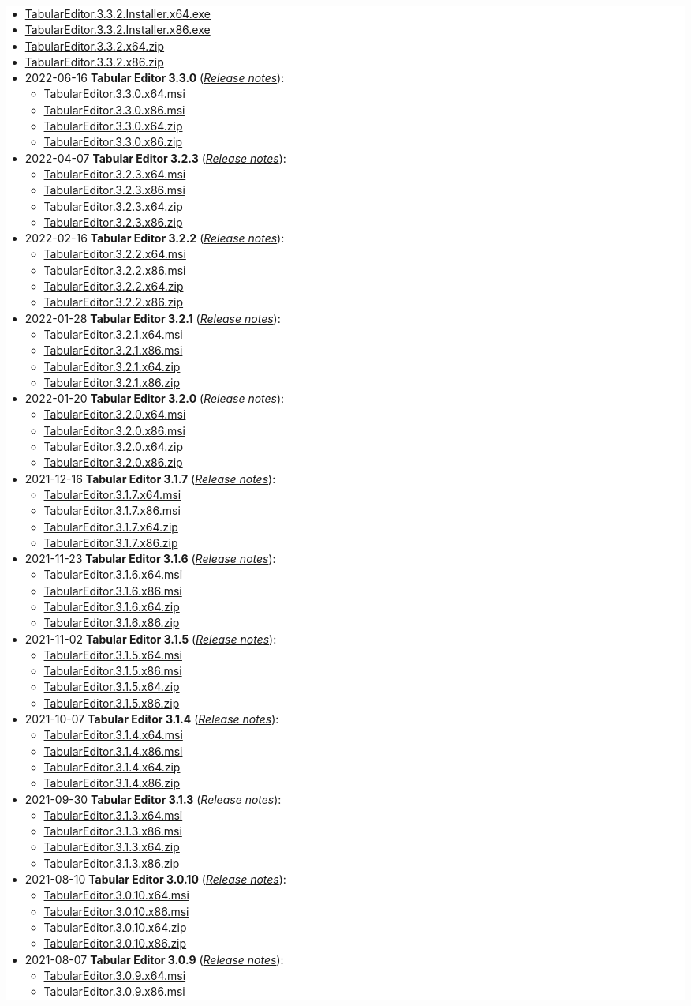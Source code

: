   - [TabularEditor.3.3.2.Installer.x64.exe](https://cdn.tabulareditor.com/files/TabularEditor.3.3.2.Installer.x64.exe)
  - [TabularEditor.3.3.2.Installer.x86.exe](https://cdn.tabulareditor.com/files/TabularEditor.3.3.2.Installer.x86.exe)
  - [TabularEditor.3.3.2.x64.zip](https://cdn.tabulareditor.com/files/TabularEditor.3.3.2.x64.zip)
  - [TabularEditor.3.3.2.x86.zip](https://cdn.tabulareditor.com/files/TabularEditor.3.3.2.x86.zip)
- 2022-06-16 **Tabular Editor 3.3.0** (_[Release notes](release-notes/3_3_0.md)_):
  - [TabularEditor.3.3.0.x64.msi](https://cdn.tabulareditor.com/files/TabularEditor.3.3.0.x64.msi)
  - [TabularEditor.3.3.0.x86.msi](https://cdn.tabulareditor.com/files/TabularEditor.3.3.0.x86.msi)
  - [TabularEditor.3.3.0.x64.zip](https://cdn.tabulareditor.com/files/TabularEditor.3.3.0.x64.zip)
  - [TabularEditor.3.3.0.x86.zip](https://cdn.tabulareditor.com/files/TabularEditor.3.3.0.x86.zip)
- 2022-04-07 **Tabular Editor 3.2.3** (_[Release notes](release-notes/3_2_3.md)_):
  - [TabularEditor.3.2.3.x64.msi](https://cdn.tabulareditor.com/files/TabularEditor.3.2.3.x64.msi)
  - [TabularEditor.3.2.3.x86.msi](https://cdn.tabulareditor.com/files/TabularEditor.3.2.3.x86.msi)
  - [TabularEditor.3.2.3.x64.zip](https://cdn.tabulareditor.com/files/TabularEditor.3.2.3.x64.zip)
  - [TabularEditor.3.2.3.x86.zip](https://cdn.tabulareditor.com/files/TabularEditor.3.2.3.x86.zip)
- 2022-02-16 **Tabular Editor 3.2.2** (_[Release notes](release-notes/3_2_2.md)_):
  - [TabularEditor.3.2.2.x64.msi](https://cdn.tabulareditor.com/files/TabularEditor.3.2.2.x64.msi)
  - [TabularEditor.3.2.2.x86.msi](https://cdn.tabulareditor.com/files/TabularEditor.3.2.2.x86.msi)
  - [TabularEditor.3.2.2.x64.zip](https://cdn.tabulareditor.com/files/TabularEditor.3.2.2.x64.zip)
  - [TabularEditor.3.2.2.x86.zip](https://cdn.tabulareditor.com/files/TabularEditor.3.2.2.x86.zip)
- 2022-01-28 **Tabular Editor 3.2.1** (_[Release notes](release-notes/3_2_1.md)_):
  - [TabularEditor.3.2.1.x64.msi](https://cdn.tabulareditor.com/files/TabularEditor.3.2.1.x64.msi)
  - [TabularEditor.3.2.1.x86.msi](https://cdn.tabulareditor.com/files/TabularEditor.3.2.1.x86.msi)
  - [TabularEditor.3.2.1.x64.zip](https://cdn.tabulareditor.com/files/TabularEditor.3.2.1.x64.zip)
  - [TabularEditor.3.2.1.x86.zip](https://cdn.tabulareditor.com/files/TabularEditor.3.2.1.x86.zip)
- 2022-01-20 **Tabular Editor 3.2.0** (_[Release notes](release-notes/3_2_0.md)_):
  - [TabularEditor.3.2.0.x64.msi](https://cdn.tabulareditor.com/files/TabularEditor.3.2.0.x64.msi)
  - [TabularEditor.3.2.0.x86.msi](https://cdn.tabulareditor.com/files/TabularEditor.3.2.0.x86.msi)
  - [TabularEditor.3.2.0.x64.zip](https://cdn.tabulareditor.com/files/TabularEditor.3.2.0.x64.zip)
  - [TabularEditor.3.2.0.x86.zip](https://cdn.tabulareditor.com/files/TabularEditor.3.2.0.x86.zip)
- 2021-12-16 **Tabular Editor 3.1.7** (_[Release notes](release-notes/3_1_7.md)_):
  - [TabularEditor.3.1.7.x64.msi](https://cdn.tabulareditor.com/files/TabularEditor.3.1.7.x64.msi)
  - [TabularEditor.3.1.7.x86.msi](https://cdn.tabulareditor.com/files/TabularEditor.3.1.7.x86.msi)
  - [TabularEditor.3.1.7.x64.zip](https://cdn.tabulareditor.com/files/TabularEditor.3.1.7.x64.zip)
  - [TabularEditor.3.1.7.x86.zip](https://cdn.tabulareditor.com/files/TabularEditor.3.1.7.x86.zip)
- 2021-11-23 **Tabular Editor 3.1.6** (_[Release notes](release-notes/3_1_6.md)_):
  - [TabularEditor.3.1.6.x64.msi](https://cdn.tabulareditor.com/files/TabularEditor.3.1.6.x64.msi)
  - [TabularEditor.3.1.6.x86.msi](https://cdn.tabulareditor.com/files/TabularEditor.3.1.6.x86.msi)
  - [TabularEditor.3.1.6.x64.zip](https://cdn.tabulareditor.com/files/TabularEditor.3.1.6.x64.zip)
  - [TabularEditor.3.1.6.x86.zip](https://cdn.tabulareditor.com/files/TabularEditor.3.1.6.x86.zip)
- 2021-11-02 **Tabular Editor 3.1.5** (_[Release notes](release-notes/3_1_5.md)_):
  - [TabularEditor.3.1.5.x64.msi](https://cdn.tabulareditor.com/files/TabularEditor.3.1.5.x64.msi)
  - [TabularEditor.3.1.5.x86.msi](https://cdn.tabulareditor.com/files/TabularEditor.3.1.5.x86.msi)
  - [TabularEditor.3.1.5.x64.zip](https://cdn.tabulareditor.com/files/TabularEditor.3.1.5.x64.zip)
  - [TabularEditor.3.1.5.x86.zip](https://cdn.tabulareditor.com/files/TabularEditor.3.1.5.x86.zip)
- 2021-10-07 **Tabular Editor 3.1.4** (_[Release notes](release-notes/3_1_4.md)_):
  - [TabularEditor.3.1.4.x64.msi](https://cdn.tabulareditor.com/files/TabularEditor.3.1.4.x64.msi)
  - [TabularEditor.3.1.4.x86.msi](https://cdn.tabulareditor.com/files/TabularEditor.3.1.4.x86.msi)
  - [TabularEditor.3.1.4.x64.zip](https://cdn.tabulareditor.com/files/TabularEditor.3.1.4.x64.zip)
  - [TabularEditor.3.1.4.x86.zip](https://cdn.tabulareditor.com/files/TabularEditor.3.1.4.x86.zip)
- 2021-09-30 **Tabular Editor 3.1.3** (_[Release notes](release-notes/3_1_3.md)_):
  - [TabularEditor.3.1.3.x64.msi](https://cdn.tabulareditor.com/files/TabularEditor.3.1.3.x64.msi)
  - [TabularEditor.3.1.3.x86.msi](https://cdn.tabulareditor.com/files/TabularEditor.3.1.3.x86.msi)
  - [TabularEditor.3.1.3.x64.zip](https://cdn.tabulareditor.com/files/TabularEditor.3.1.3.x64.zip)
  - [TabularEditor.3.1.3.x86.zip](https://cdn.tabulareditor.com/files/TabularEditor.3.1.3.x86.zip)
- 2021-08-10 **Tabular Editor 3.0.10** (_[Release notes](release-notes/3_0_10.md)_):
  - [TabularEditor.3.0.10.x64.msi](https://cdn.tabulareditor.com/files/TabularEditor.3.0.10.x64.msi)
  - [TabularEditor.3.0.10.x86.msi](https://cdn.tabulareditor.com/files/TabularEditor.3.0.10.x86.msi)
  - [TabularEditor.3.0.10.x64.zip](https://cdn.tabulareditor.com/files/TabularEditor.3.0.10.x64.zip)
  - [TabularEditor.3.0.10.x86.zip](https://cdn.tabulareditor.com/files/TabularEditor.3.0.10.x86.zip)
- 2021-08-07 **Tabular Editor 3.0.9** (_[Release notes](release-notes/3_0_9.md)_):
  - [TabularEditor.3.0.9.x64.msi](https://cdn.tabulareditor.com/files/TabularEditor.3.0.9.x64.msi)
  - [TabularEditor.3.0.9.x86.msi](https://cdn.tabulareditor.com/files/TabularEditor.3.0.9.x86.msi)